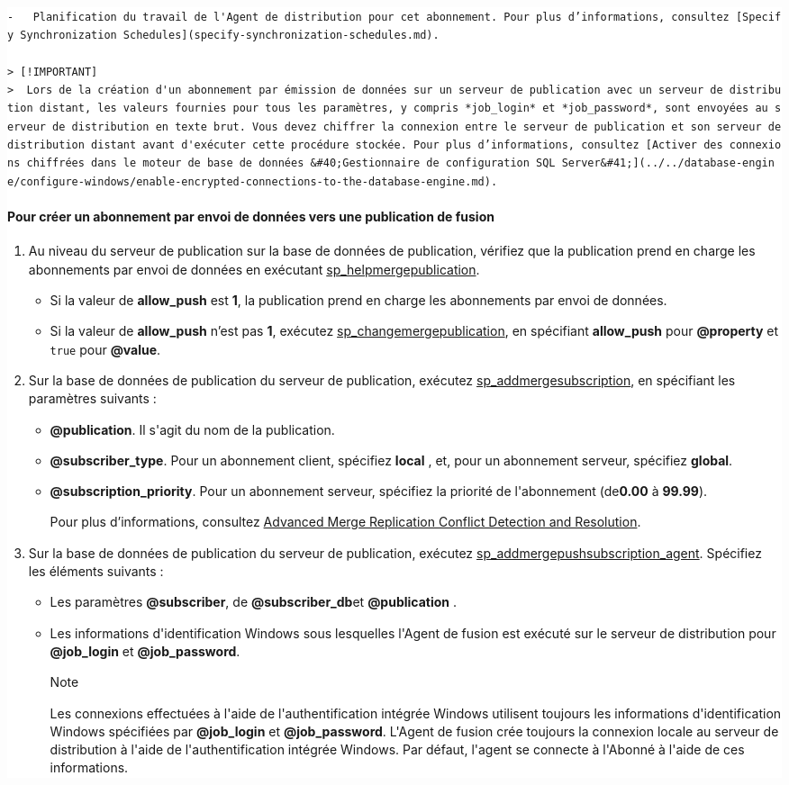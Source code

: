    -   Planification du travail de l'Agent de distribution pour cet abonnement. Pour plus d’informations, consultez [Specify Synchronization Schedules](specify-synchronization-schedules.md).  
  
    > [!IMPORTANT]  
    >  Lors de la création d'un abonnement par émission de données sur un serveur de publication avec un serveur de distribution distant, les valeurs fournies pour tous les paramètres, y compris *job_login* et *job_password*, sont envoyées au serveur de distribution en texte brut. Vous devez chiffrer la connexion entre le serveur de publication et son serveur de distribution distant avant d'exécuter cette procédure stockée. Pour plus d’informations, consultez [Activer des connexions chiffrées dans le moteur de base de données &#40;Gestionnaire de configuration SQL Server&#41;](../../database-engine/configure-windows/enable-encrypted-connections-to-the-database-engine.md).  
  
#### <a name="to-create-a-push-subscription-to-a-merge-publication"></a>Pour créer un abonnement par envoi de données vers une publication de fusion  
  
1.  Au niveau du serveur de publication sur la base de données de publication, vérifiez que la publication prend en charge les abonnements par envoi de données en exécutant [sp_helpmergepublication](/sql/relational-databases/system-stored-procedures/sp-helpmergepublication-transact-sql).  
  
    -   Si la valeur de **allow_push** est **1**, la publication prend en charge les abonnements par envoi de données.  
  
    -   Si la valeur de **allow_push** n’est pas **1**, exécutez [sp_changemergepublication](/sql/relational-databases/system-stored-procedures/sp-changemergepublication-transact-sql), en spécifiant **allow_push** pour **@property** et `true` pour **@value**.  
  
2.  Sur la base de données de publication du serveur de publication, exécutez [sp_addmergesubscription](/sql/relational-databases/system-stored-procedures/sp-addmergesubscription-transact-sql), en spécifiant les paramètres suivants :  
  
    -   **@publication**. Il s'agit du nom de la publication.  
  
    -   **@subscriber_type**. Pour un abonnement client, spécifiez **local** , et, pour un abonnement serveur, spécifiez **global**.  
  
    -   **@subscription_priority**. Pour un abonnement serveur, spécifiez la priorité de l'abonnement (de**0.00** à **99.99**).  
  
         Pour plus d’informations, consultez [Advanced Merge Replication Conflict Detection and Resolution](merge/advanced-merge-replication-conflict-detection-and-resolution.md).  
  
3.  Sur la base de données de publication du serveur de publication, exécutez [sp_addmergepushsubscription_agent](/sql/relational-databases/system-stored-procedures/sp-addmergepushsubscription-agent-transact-sql). Spécifiez les éléments suivants :  
  
    -   Les paramètres **@subscriber**, de **@subscriber_db**et **@publication** .  
  
    -   Les informations d'identification Windows sous lesquelles l'Agent de fusion est exécuté sur le serveur de distribution pour **@job_login** et **@job_password**.  
  
        > [!NOTE]  
        >  Les connexions effectuées à l'aide de l'authentification intégrée Windows utilisent toujours les informations d'identification Windows spécifiées par **@job_login** et **@job_password**. L'Agent de fusion crée toujours la connexion locale au serveur de distribution à l'aide de l'authentification intégrée Windows. Par défaut, l'agent se connecte à l'Abonné à l'aide de ces informations.  
  